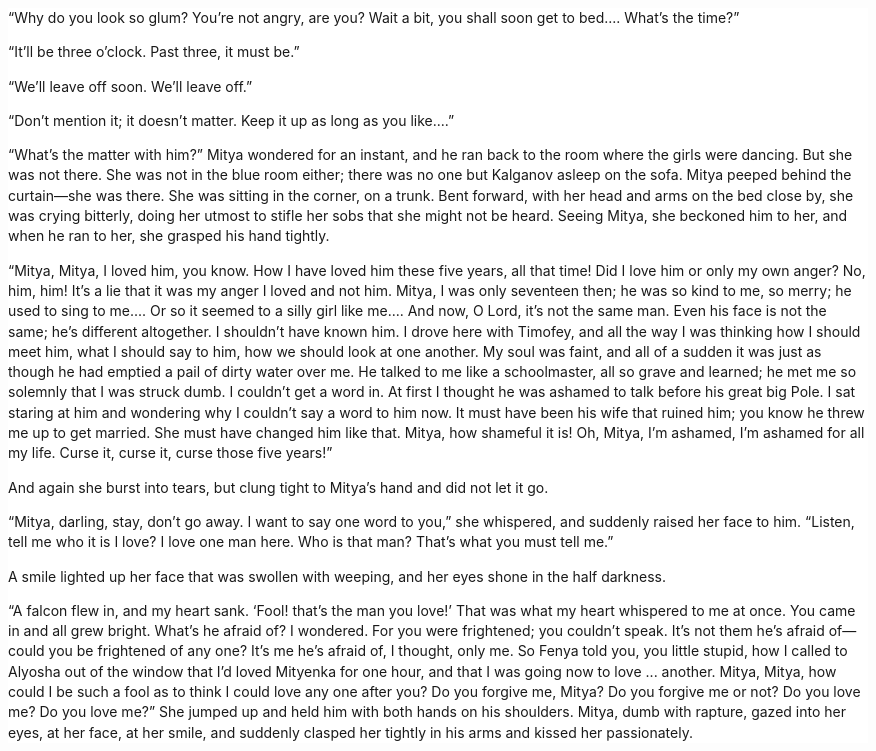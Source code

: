 “Why do you look so glum? You’re not angry, are you? Wait a bit, you shall
soon get to bed.... What’s the time?”

“It’ll be three o’clock. Past three, it must be.”

“We’ll leave off soon. We’ll leave off.”

“Don’t mention it; it doesn’t matter. Keep it up as long as you like....”

“What’s the matter with him?” Mitya wondered for an instant, and he ran
back to the room where the girls were dancing. But she was not there. She
was not in the blue room either; there was no one but Kalganov asleep on
the sofa. Mitya peeped behind the curtain—she was there. She was sitting
in the corner, on a trunk. Bent forward, with her head and arms on the bed
close by, she was crying bitterly, doing her utmost to stifle her sobs
that she might not be heard. Seeing Mitya, she beckoned him to her, and
when he ran to her, she grasped his hand tightly.

“Mitya, Mitya, I loved him, you know. How I have loved him these five
years, all that time! Did I love him or only my own anger? No, him, him!
It’s a lie that it was my anger I loved and not him. Mitya, I was only
seventeen then; he was so kind to me, so merry; he used to sing to me....
Or so it seemed to a silly girl like me.... And now, O Lord, it’s not the
same man. Even his face is not the same; he’s different altogether. I
shouldn’t have known him. I drove here with Timofey, and all the way I was
thinking how I should meet him, what I should say to him, how we should
look at one another. My soul was faint, and all of a sudden it was just as
though he had emptied a pail of dirty water over me. He talked to me like
a schoolmaster, all so grave and learned; he met me so solemnly that I was
struck dumb. I couldn’t get a word in. At first I thought he was ashamed
to talk before his great big Pole. I sat staring at him and wondering why
I couldn’t say a word to him now. It must have been his wife that ruined
him; you know he threw me up to get married. She must have changed him
like that. Mitya, how shameful it is! Oh, Mitya, I’m ashamed, I’m ashamed
for all my life. Curse it, curse it, curse those five years!”

And again she burst into tears, but clung tight to Mitya’s hand and did
not let it go.

“Mitya, darling, stay, don’t go away. I want to say one word to you,” she
whispered, and suddenly raised her face to him. “Listen, tell me who it is
I love? I love one man here. Who is that man? That’s what you must tell
me.”

A smile lighted up her face that was swollen with weeping, and her eyes
shone in the half darkness.

“A falcon flew in, and my heart sank. ‘Fool! that’s the man you love!’
That was what my heart whispered to me at once. You came in and all grew
bright. What’s he afraid of? I wondered. For you were frightened; you
couldn’t speak. It’s not them he’s afraid of—could you be frightened of
any one? It’s me he’s afraid of, I thought, only me. So Fenya told you,
you little stupid, how I called to Alyosha out of the window that I’d
loved Mityenka for one hour, and that I was going now to love ... another.
Mitya, Mitya, how could I be such a fool as to think I could love any one
after you? Do you forgive me, Mitya? Do you forgive me or not? Do you love
me? Do you love me?” She jumped up and held him with both hands on his
shoulders. Mitya, dumb with rapture, gazed into her eyes, at her face, at
her smile, and suddenly clasped her tightly in his arms and kissed her
passionately.
